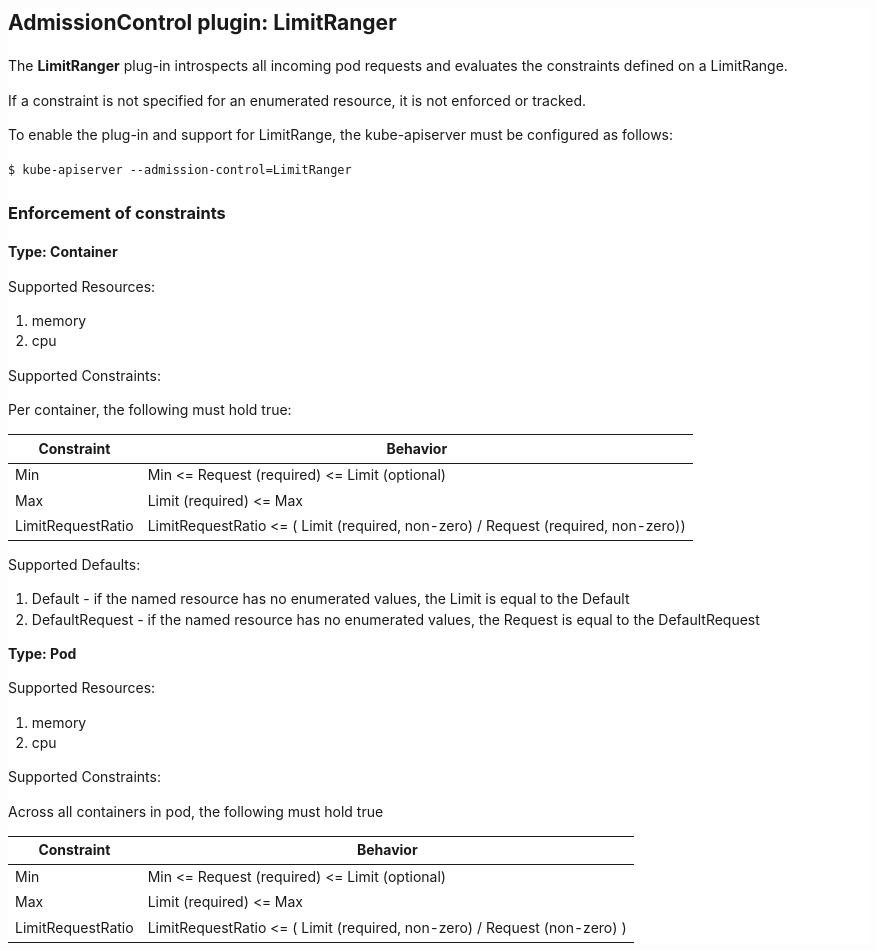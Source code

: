## AdmissionControl plugin: LimitRanger

The **LimitRanger** plug-in introspects all incoming pod requests and evaluates
the constraints defined on a LimitRange.

If a constraint is not specified for an enumerated resource, it is not enforced
or tracked.

To enable the plug-in and support for LimitRange, the kube-apiserver must be
configured as follows:

```console
$ kube-apiserver --admission-control=LimitRanger
```

### Enforcement of constraints

**Type: Container**

Supported Resources:

1. memory
2. cpu

Supported Constraints:

Per container, the following must hold true:

| Constraint | Behavior |
| ---------- | -------- |
| Min | Min <= Request (required) <= Limit (optional) |
| Max | Limit (required) <= Max |
| LimitRequestRatio | LimitRequestRatio <= ( Limit (required, non-zero) / Request (required, non-zero)) |

Supported Defaults:

1. Default - if the named resource has no enumerated values, the Limit is equal
to the Default
2. DefaultRequest - if the named resource has no enumerated values, the Request
is equal to the DefaultRequest

**Type: Pod**

Supported Resources:

1. memory
2. cpu

Supported Constraints:

Across all containers in pod, the following must hold true

| Constraint | Behavior |
| ---------- | -------- |
| Min | Min <= Request (required) <= Limit (optional) |
| Max | Limit (required) <= Max |
| LimitRequestRatio | LimitRequestRatio <= ( Limit (required, non-zero) / Request (non-zero) ) |
